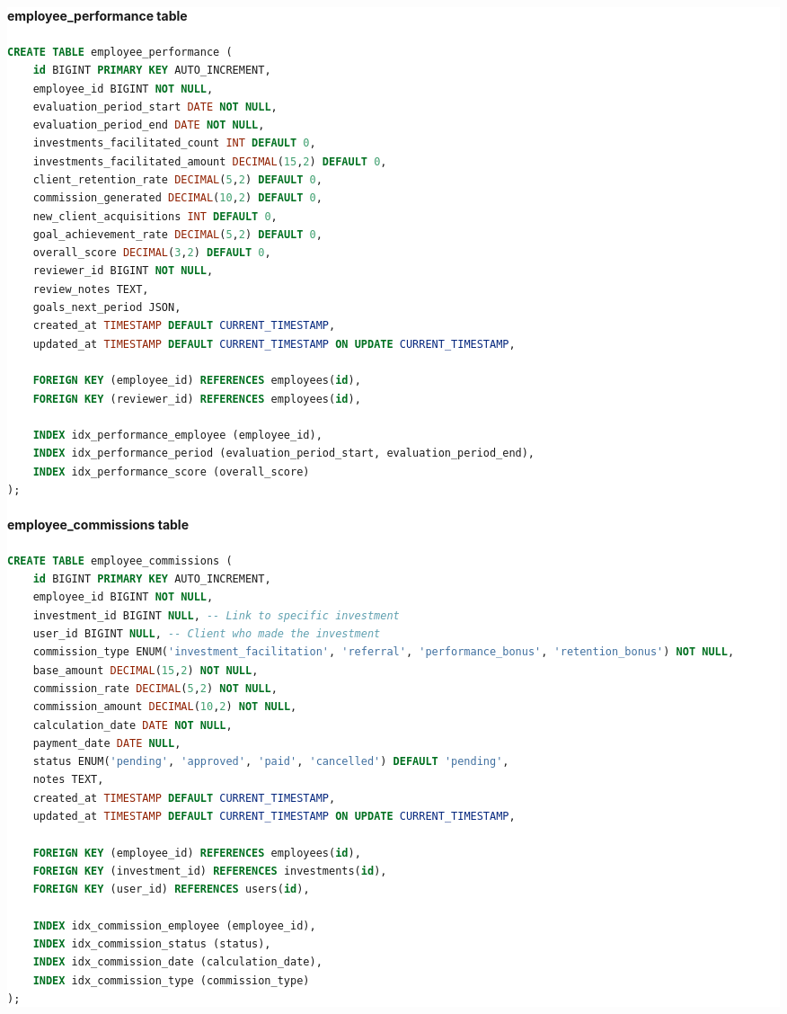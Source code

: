 #### employee_performance table
```sql
CREATE TABLE employee_performance (
    id BIGINT PRIMARY KEY AUTO_INCREMENT,
    employee_id BIGINT NOT NULL,
    evaluation_period_start DATE NOT NULL,
    evaluation_period_end DATE NOT NULL,
    investments_facilitated_count INT DEFAULT 0,
    investments_facilitated_amount DECIMAL(15,2) DEFAULT 0,
    client_retention_rate DECIMAL(5,2) DEFAULT 0,
    commission_generated DECIMAL(10,2) DEFAULT 0,
    new_client_acquisitions INT DEFAULT 0,
    goal_achievement_rate DECIMAL(5,2) DEFAULT 0,
    overall_score DECIMAL(3,2) DEFAULT 0,
    reviewer_id BIGINT NOT NULL,
    review_notes TEXT,
    goals_next_period JSON,
    created_at TIMESTAMP DEFAULT CURRENT_TIMESTAMP,
    updated_at TIMESTAMP DEFAULT CURRENT_TIMESTAMP ON UPDATE CURRENT_TIMESTAMP,
    
    FOREIGN KEY (employee_id) REFERENCES employees(id),
    FOREIGN KEY (reviewer_id) REFERENCES employees(id),
    
    INDEX idx_performance_employee (employee_id),
    INDEX idx_performance_period (evaluation_period_start, evaluation_period_end),
    INDEX idx_performance_score (overall_score)
);
```

#### employee_commissions table
```sql
CREATE TABLE employee_commissions (
    id BIGINT PRIMARY KEY AUTO_INCREMENT,
    employee_id BIGINT NOT NULL,
    investment_id BIGINT NULL, -- Link to specific investment
    user_id BIGINT NULL, -- Client who made the investment
    commission_type ENUM('investment_facilitation', 'referral', 'performance_bonus', 'retention_bonus') NOT NULL,
    base_amount DECIMAL(15,2) NOT NULL,
    commission_rate DECIMAL(5,2) NOT NULL,
    commission_amount DECIMAL(10,2) NOT NULL,
    calculation_date DATE NOT NULL,
    payment_date DATE NULL,
    status ENUM('pending', 'approved', 'paid', 'cancelled') DEFAULT 'pending',
    notes TEXT,
    created_at TIMESTAMP DEFAULT CURRENT_TIMESTAMP,
    updated_at TIMESTAMP DEFAULT CURRENT_TIMESTAMP ON UPDATE CURRENT_TIMESTAMP,
    
    FOREIGN KEY (employee_id) REFERENCES employees(id),
    FOREIGN KEY (investment_id) REFERENCES investments(id),
    FOREIGN KEY (user_id) REFERENCES users(id),
    
    INDEX idx_commission_employee (employee_id),
    INDEX idx_commission_status (status),
    INDEX idx_commission_date (calculation_date),
    INDEX idx_commission_type (commission_type)
);
```
